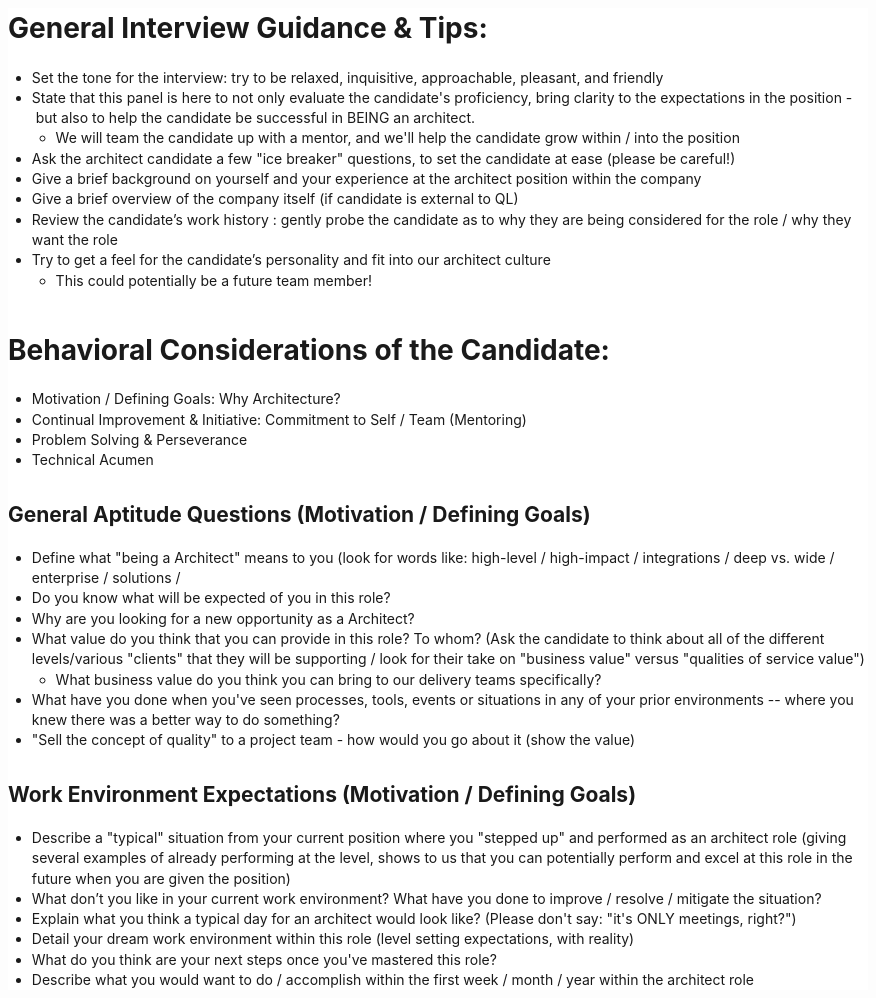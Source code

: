 


# General Interview Guidance & Tips:

- Set the tone for the interview: try to be relaxed, inquisitive, approachable, pleasant, and friendly
- State that this panel is here to not only evaluate the candidate's proficiency, bring clarity to the expectations in the position - but also to help the candidate be successful in BEING an architect.
    - We will team the candidate up with a mentor, and we'll help the candidate grow within / into the position
- Ask the architect candidate a few "ice breaker" questions, to set the candidate at ease (please be careful!)
- Give a brief background on yourself and your experience at the architect position within the company
- Give a brief overview of the company itself (if candidate is external to QL)
- Review the candidate’s work history : gently probe the candidate as to why they are being considered for the role / why they want the role
- Try to get a feel for the candidate’s personality and fit into our architect culture
    - This could potentially be a future team member!


# Behavioral Considerations of the Candidate:

- Motivation / Defining Goals: Why Architecture?
- Continual Improvement & Initiative: Commitment to Self / Team (Mentoring)
- Problem Solving & Perseverance
- Technical Acumen


## General Aptitude Questions (Motivation / Defining Goals)

- Define what "being a Architect" means to you (look for words like: high-level / high-impact / integrations / deep vs. wide / enterprise / solutions /
- Do you know what will be expected of you in this role?
- Why are you looking for a new opportunity as a Architect?
- What value do you think that you can provide in this role? To whom? (Ask the candidate to think about all of the different levels/various "clients" that they will be supporting / look for their take on "business value" versus "qualities of service value")
    - What business value do you think you can bring to our delivery teams specifically?
- What have you done when you've seen processes, tools, events or situations in any of your prior environments -- where you knew there was a better way to do something?
- "Sell the concept of quality" to a project team - how would you go about it (show the value)


## Work Environment Expectations (Motivation / Defining Goals)

- Describe a "typical" situation from your current position where you "stepped up" and performed as an architect role (giving several examples of already performing at the level, shows to us that you can potentially perform and excel at this role in the future when you are given the position)
- What don’t you like in your current work environment? What have you done to improve / resolve / mitigate the situation?
- Explain what you think a typical day for an architect would look like? (Please don't say: "it's ONLY meetings, right?")
- Detail your dream work environment within this role (level setting expectations, with reality)
- What do you think are your next steps once you've mastered this role?
- Describe what you would want to do / accomplish within the first week / month / year within the architect role
